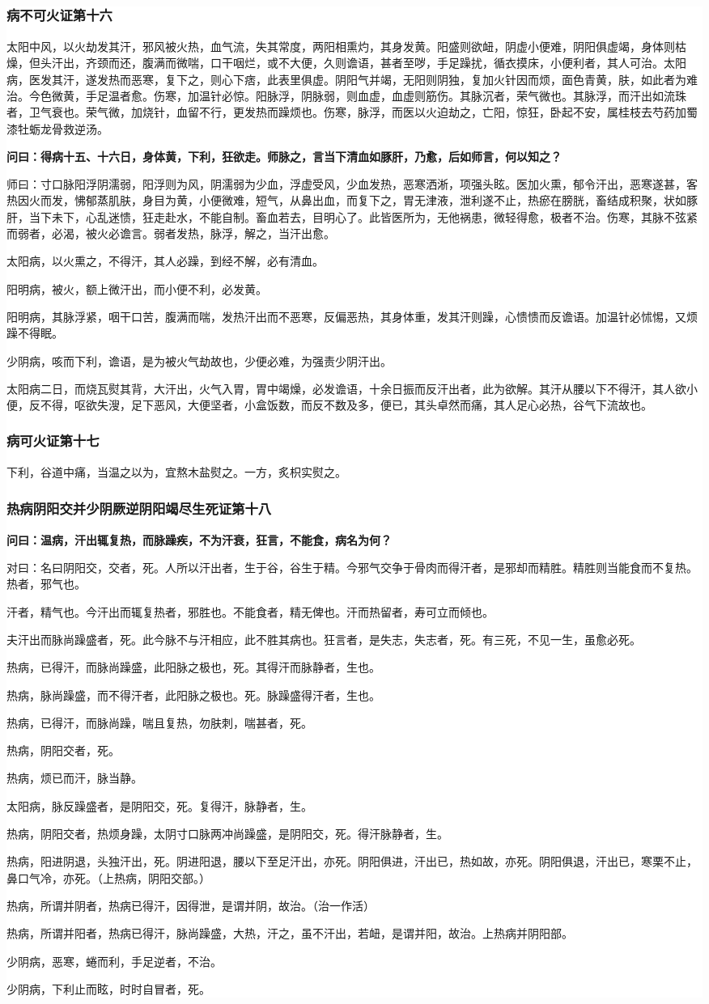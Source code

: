 ### 病不可火证第十六

太阳中风，以火劫发其汗，邪风被火热，血气流，失其常度，两阳相熏灼，其身发黄。阳盛则欲衄，阴虚小便难，阴阳俱虚竭，身体则枯燥，但头汗出，齐颈而还，腹满而微喘，口干咽烂，或不大便，久则谵语，甚者至哕，手足躁扰，循衣摸床，小便利者，其人可治。太阳病，医发其汗，遂发热而恶寒，复下之，则心下痞，此表里俱虚。阴阳气并竭，无阳则阴独，复加火针因而烦，面色青黄，肤，如此者为难治。今色微黄，手足温者愈。伤寒，加温针必惊。阳脉浮，阴脉弱，则血虚，血虚则筋伤。其脉沉者，荣气微也。其脉浮，而汗出如流珠者，卫气衰也。荣气微，加烧针，血留不行，更发热而躁烦也。伤寒，脉浮，而医以火迫劫之，亡阳，惊狂，卧起不安，属桂枝去芍药加蜀漆牡蛎龙骨救逆汤。

**问曰：得病十五、十六日，身体黄，下利，狂欲走。师脉之，言当下清血如豚肝，乃愈，后如师言，何以知之？**

师曰：寸口脉阳浮阴濡弱，阳浮则为风，阴濡弱为少血，浮虚受风，少血发热，恶寒洒淅，项强头眩。医加火熏，郁令汗出，恶寒遂甚，客热因火而发，怫郁蒸肌肤，身目为黄，小便微难，短气，从鼻出血，而复下之，胃无津液，泄利遂不止，热瘀在膀胱，畜结成积聚，状如豚肝，当下未下，心乱迷愦，狂走赴水，不能自制。畜血若去，目明心了。此皆医所为，无他祸患，微轻得愈，极者不治。伤寒，其脉不弦紧而弱者，必渴，被火必谵言。弱者发热，脉浮，解之，当汗出愈。

太阳病，以火熏之，不得汗，其人必躁，到经不解，必有清血。

阳明病，被火，额上微汗出，而小便不利，必发黄。

阳明病，其脉浮紧，咽干口苦，腹满而喘，发热汗出而不恶寒，反偏恶热，其身体重，发其汗则躁，心愦愦而反谵语。加温针必怵惕，又烦躁不得眠。

少阴病，咳而下利，谵语，是为被火气劫故也，少便必难，为强责少阴汗出。

太阳病二日，而烧瓦熨其背，大汗出，火气入胃，胃中竭燥，必发谵语，十余日振而反汗出者，此为欲解。其汗从腰以下不得汗，其人欲小便，反不得，呕欲失溲，足下恶风，大便坚者，小盒饭数，而反不数及多，便已，其头卓然而痛，其人足心必热，谷气下流故也。

### 病可火证第十七

下利，谷道中痛，当温之以为，宜熬木盐熨之。一方，炙枳实熨之。

### 热病阴阳交并少阴厥逆阴阳竭尽生死证第十八

**问曰：温病，汗出辄复热，而脉躁疾，不为汗衰，狂言，不能食，病名为何？**

对曰：名曰阴阳交，交者，死。人所以汗出者，生于谷，谷生于精。今邪气交争于骨肉而得汗者，是邪却而精胜。精胜则当能食而不复热。热者，邪气也。

汗者，精气也。今汗出而辄复热者，邪胜也。不能食者，精无俾也。汗而热留者，寿可立而倾也。

夫汗出而脉尚躁盛者，死。此今脉不与汗相应，此不胜其病也。狂言者，是失志，失志者，死。有三死，不见一生，虽愈必死。

热病，已得汗，而脉尚躁盛，此阳脉之极也，死。其得汗而脉静者，生也。

热病，脉尚躁盛，而不得汗者，此阳脉之极也。死。脉躁盛得汗者，生也。

热病，已得汗，而脉尚躁，喘且复热，勿肤刺，喘甚者，死。

热病，阴阳交者，死。

热病，烦已而汗，脉当静。

太阳病，脉反躁盛者，是阴阳交，死。复得汗，脉静者，生。

热病，阴阳交者，热烦身躁，太阴寸口脉两冲尚躁盛，是阴阳交，死。得汗脉静者，生。

热病，阳进阴退，头独汗出，死。阴进阳退，腰以下至足汗出，亦死。阴阳俱进，汗出已，热如故，亦死。阴阳俱退，汗出已，寒栗不止，鼻口气冷，亦死。（上热病，阴阳交部。）

热病，所谓并阴者，热病已得汗，因得泄，是谓并阴，故治。（治一作活）

热病，所谓并阳者，热病已得汗，脉尚躁盛，大热，汗之，虽不汗出，若衄，是谓并阳，故治。上热病并阴阳部。

少阴病，恶寒，蜷而利，手足逆者，不治。

少阴病，下利止而眩，时时自冒者，死。
